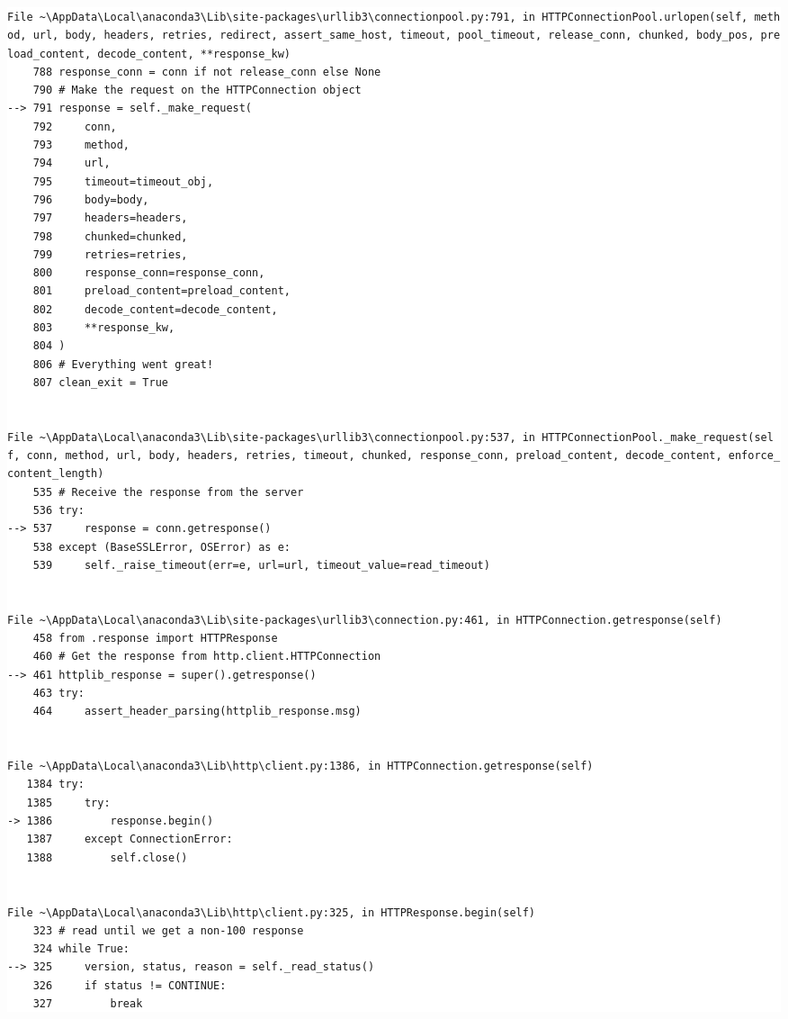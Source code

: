 
    File ~\AppData\Local\anaconda3\Lib\site-packages\urllib3\connectionpool.py:791, in HTTPConnectionPool.urlopen(self, method, url, body, headers, retries, redirect, assert_same_host, timeout, pool_timeout, release_conn, chunked, body_pos, preload_content, decode_content, **response_kw)
        788 response_conn = conn if not release_conn else None
        790 # Make the request on the HTTPConnection object
    --> 791 response = self._make_request(
        792     conn,
        793     method,
        794     url,
        795     timeout=timeout_obj,
        796     body=body,
        797     headers=headers,
        798     chunked=chunked,
        799     retries=retries,
        800     response_conn=response_conn,
        801     preload_content=preload_content,
        802     decode_content=decode_content,
        803     **response_kw,
        804 )
        806 # Everything went great!
        807 clean_exit = True
    

    File ~\AppData\Local\anaconda3\Lib\site-packages\urllib3\connectionpool.py:537, in HTTPConnectionPool._make_request(self, conn, method, url, body, headers, retries, timeout, chunked, response_conn, preload_content, decode_content, enforce_content_length)
        535 # Receive the response from the server
        536 try:
    --> 537     response = conn.getresponse()
        538 except (BaseSSLError, OSError) as e:
        539     self._raise_timeout(err=e, url=url, timeout_value=read_timeout)
    

    File ~\AppData\Local\anaconda3\Lib\site-packages\urllib3\connection.py:461, in HTTPConnection.getresponse(self)
        458 from .response import HTTPResponse
        460 # Get the response from http.client.HTTPConnection
    --> 461 httplib_response = super().getresponse()
        463 try:
        464     assert_header_parsing(httplib_response.msg)
    

    File ~\AppData\Local\anaconda3\Lib\http\client.py:1386, in HTTPConnection.getresponse(self)
       1384 try:
       1385     try:
    -> 1386         response.begin()
       1387     except ConnectionError:
       1388         self.close()
    

    File ~\AppData\Local\anaconda3\Lib\http\client.py:325, in HTTPResponse.begin(self)
        323 # read until we get a non-100 response
        324 while True:
    --> 325     version, status, reason = self._read_status()
        326     if status != CONTINUE:
        327         break
    